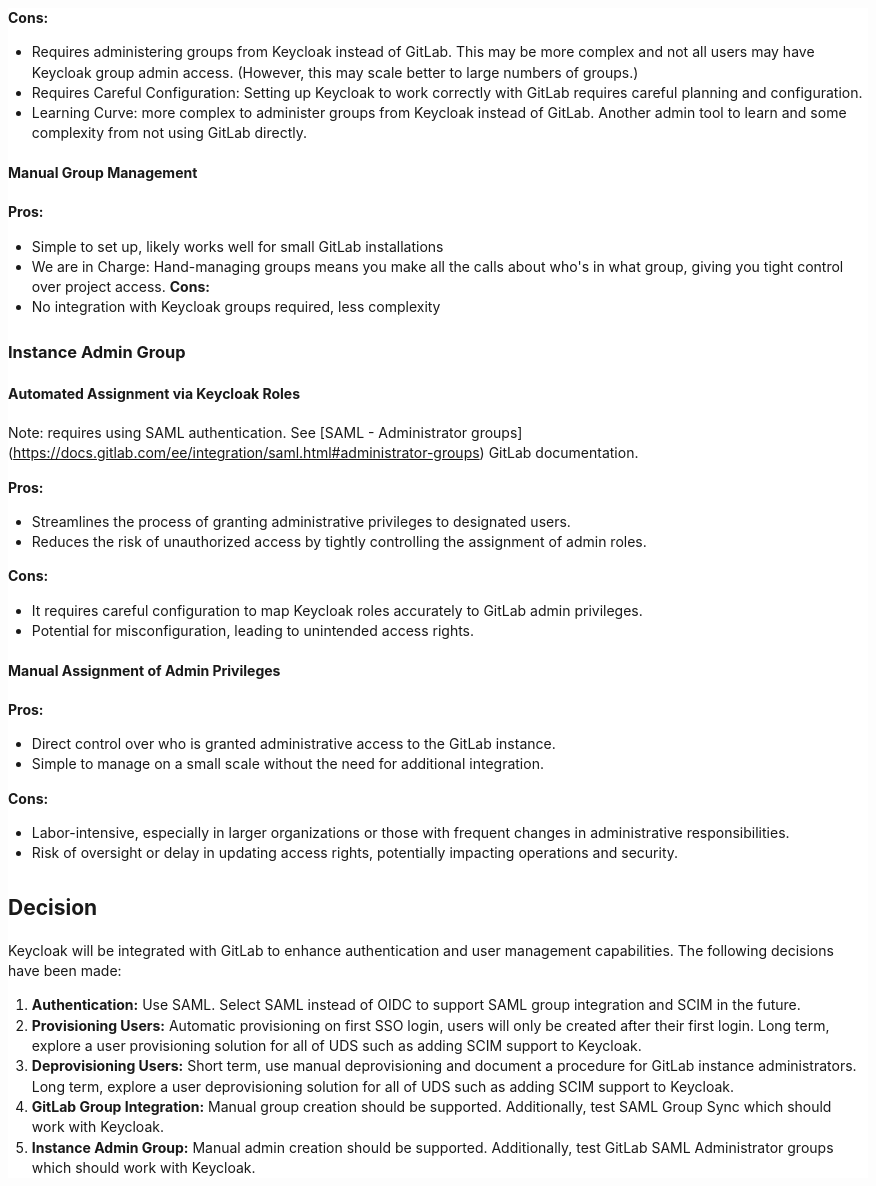 **Cons:**
- Requires administering groups from Keycloak instead of GitLab. This may be more complex and not all users may have Keycloak group admin access. (However, this may scale better to large numbers of groups.)
- Requires Careful Configuration: Setting up Keycloak to work correctly with GitLab requires careful planning and configuration.
- Learning Curve: more complex to administer groups from Keycloak instead of GitLab. Another admin tool to learn and some complexity from not using GitLab directly.

#### Manual Group Management
**Pros:**
- Simple to set up, likely works well for small GitLab installations
- We are in Charge: Hand-managing groups means you make all the calls about who's in what group, giving you tight control over project access.
**Cons:**
- No integration with Keycloak groups required, less complexity

### Instance Admin Group

#### Automated Assignment via Keycloak Roles
Note: requires using SAML authentication. See [SAML - Administrator groups]
(https://docs.gitlab.com/ee/integration/saml.html#administrator-groups) GitLab documentation.

**Pros:**
- Streamlines the process of granting administrative privileges to designated users.
- Reduces the risk of unauthorized access by tightly controlling the assignment of admin roles.

**Cons:**
- It requires careful configuration to map Keycloak roles accurately to GitLab admin privileges.
- Potential for misconfiguration, leading to unintended access rights.

#### Manual Assignment of Admin Privileges
**Pros:**
- Direct control over who is granted administrative access to the GitLab instance.
- Simple to manage on a small scale without the need for additional integration.

**Cons:**
- Labor-intensive, especially in larger organizations or those with frequent changes in administrative responsibilities.
- Risk of oversight or delay in updating access rights, potentially impacting operations and security.

## Decision
Keycloak will be integrated with GitLab to enhance authentication and user management capabilities. The following decisions have been made:

1. **Authentication:** Use SAML. Select SAML instead of OIDC to support SAML group integration and SCIM in the future.
2. **Provisioning Users:** Automatic provisioning on first SSO login, users will only be created after their first login.  Long term, explore a user provisioning solution for all of UDS such as adding SCIM support to Keycloak.
3. **Deprovisioning Users:**  Short term, use manual deprovisioning and document a procedure for GitLab instance administrators. Long term, explore a user deprovisioning solution for all of UDS such as adding SCIM support to Keycloak.
4. **GitLab Group Integration:** Manual group creation should be supported. Additionally, test SAML Group Sync which should work with Keycloak.
5. **Instance Admin Group:** Manual admin creation should be supported. Additionally, test GitLab SAML Administrator groups which should work with Keycloak.

